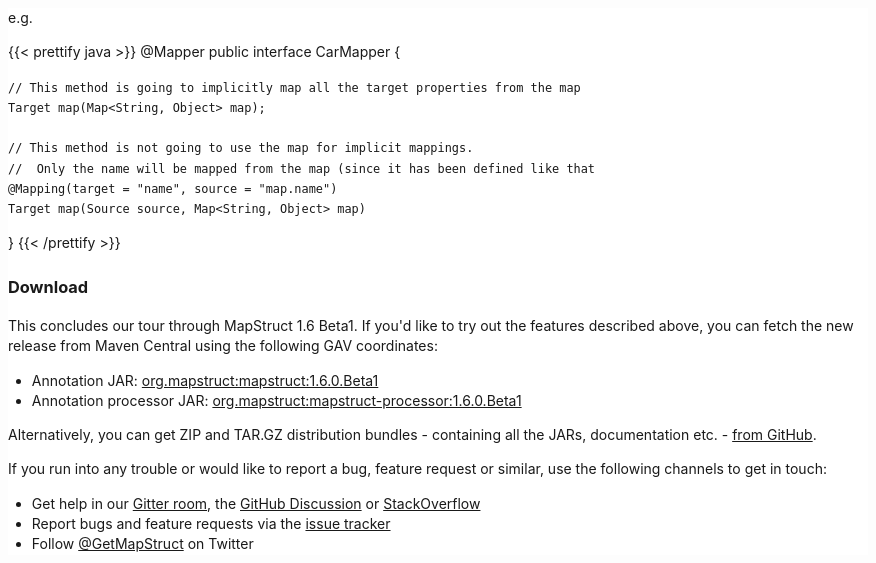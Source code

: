 e.g.

{{< prettify java >}}
@Mapper
public interface CarMapper {

    // This method is going to implicitly map all the target properties from the map
    Target map(Map<String, Object> map);
    
    // This method is not going to use the map for implicit mappings.
    //  Only the name will be mapped from the map (since it has been defined like that
    @Mapping(target = "name", source = "map.name")
    Target map(Source source, Map<String, Object> map)

}
{{< /prettify >}}

### Download

This concludes our tour through MapStruct 1.6 Beta1.
If you'd like to try out the features described above, you can fetch the new release from Maven Central using the following GAV coordinates:

* Annotation JAR: [org.mapstruct:mapstruct:1.6.0.Beta1](http://search.maven.org/#artifactdetails|org.mapstruct|mapstruct|1.6.0.Beta1|jar) 
* Annotation processor JAR: [org.mapstruct:mapstruct-processor:1.6.0.Beta1](http://search.maven.org/#artifactdetails|org.mapstruct|mapstruct-processor|1.6.0.Beta1|jar)

Alternatively, you can get ZIP and TAR.GZ distribution bundles - containing all the JARs, documentation etc. - [from GitHub](https://github.com/mapstruct/mapstruct/releases/tag/1.6.0.Beta1).

If you run into any trouble or would like to report a bug, feature request or similar, use the following channels to get in touch:

* Get help in our [Gitter room](https://gitter.im/mapstruct/mapstruct-users), the [GitHub Discussion](https://github.com/mapstruct/mapstruct/discussions) or [StackOverflow](https://stackoverflow.com/questions/tagged/mapstruct)
* Report bugs and feature requests via the [issue tracker](https://github.com/mapstruct/mapstruct/issues)
* Follow [@GetMapStruct](https://twitter.com/GetMapStruct) on Twitter
